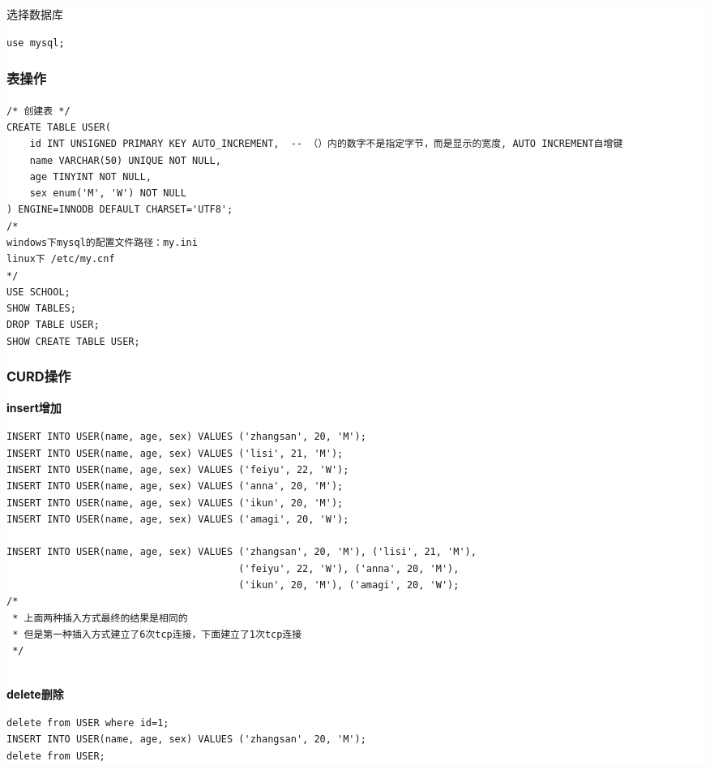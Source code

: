 选择数据库

```mysql
use mysql; 
```



### 表操作

```mysql
/* 创建表 */
CREATE TABLE USER(
	id INT UNSIGNED PRIMARY KEY AUTO_INCREMENT,  -- （）内的数字不是指定字节，而是显示的宽度, AUTO INCREMENT自增键
    name VARCHAR(50) UNIQUE NOT NULL,
    age TINYINT NOT NULL,
    sex enum('M', 'W') NOT NULL
) ENGINE=INNODB DEFAULT CHARSET='UTF8';
/* 
windows下mysql的配置文件路径：my.ini 
linux下 /etc/my.cnf
*/
USE SCHOOL;
SHOW TABLES;
DROP TABLE USER;
SHOW CREATE TABLE USER; 
```



### CURD操作

**insert增加**

```mysql
INSERT INTO USER(name, age, sex) VALUES ('zhangsan', 20, 'M');
INSERT INTO USER(name, age, sex) VALUES ('lisi', 21, 'M');
INSERT INTO USER(name, age, sex) VALUES ('feiyu', 22, 'W');
INSERT INTO USER(name, age, sex) VALUES ('anna', 20, 'M');
INSERT INTO USER(name, age, sex) VALUES ('ikun', 20, 'M');
INSERT INTO USER(name, age, sex) VALUES ('amagi', 20, 'W');

INSERT INTO USER(name, age, sex) VALUES ('zhangsan', 20, 'M'), ('lisi', 21, 'M'), 
										('feiyu', 22, 'W'), ('anna', 20, 'M'),
										('ikun', 20, 'M'), ('amagi', 20, 'W');
/*
 * 上面两种插入方式最终的结果是相同的
 * 但是第一种插入方式建立了6次tcp连接，下面建立了1次tcp连接
 */


```

**delete删除**

```mysql
delete from USER where id=1;
INSERT INTO USER(name, age, sex) VALUES ('zhangsan', 20, 'M');
delete from USER;
```
